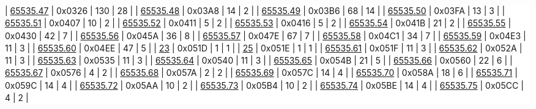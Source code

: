 | [65535.47](./65535.47.md) | 0x0326   |    130 |             28 |
| [65535.48](./65535.48.md) | 0x03A8   |     14 |              2 |
| [65535.49](./65535.49.md) | 0x03B6   |     68 |             14 |
| [65535.50](./65535.50.md) | 0x03FA   |     13 |              3 |
| [65535.51](./65535.51.md) | 0x0407   |     10 |              2 |
| [65535.52](./65535.52.md) | 0x0411   |      5 |              2 |
| [65535.53](./65535.53.md) | 0x0416   |      5 |              2 |
| [65535.54](./65535.54.md) | 0x041B   |     21 |              2 |
| [65535.55](./65535.55.md) | 0x0430   |     42 |              7 |
| [65535.56](./65535.56.md) | 0x045A   |     36 |              8 |
| [65535.57](./65535.57.md) | 0x047E   |     67 |              7 |
| [65535.58](./65535.58.md) | 0x04C1   |     34 |              7 |
| [65535.59](./65535.59.md) | 0x04E3   |     11 |              3 |
| [65535.60](./65535.60.md) | 0x04EE   |     47 |              5 |
| [23](./23.md)             | 0x051D   |      1 |              1 |
| [25](./25.md)             | 0x051E   |      1 |              1 |
| [65535.61](./65535.61.md) | 0x051F   |     11 |              3 |
| [65535.62](./65535.62.md) | 0x052A   |     11 |              3 |
| [65535.63](./65535.63.md) | 0x0535   |     11 |              3 |
| [65535.64](./65535.64.md) | 0x0540   |     11 |              3 |
| [65535.65](./65535.65.md) | 0x054B   |     21 |              5 |
| [65535.66](./65535.66.md) | 0x0560   |     22 |              6 |
| [65535.67](./65535.67.md) | 0x0576   |      4 |              2 |
| [65535.68](./65535.68.md) | 0x057A   |      2 |              2 |
| [65535.69](./65535.69.md) | 0x057C   |     14 |              4 |
| [65535.70](./65535.70.md) | 0x058A   |     18 |              6 |
| [65535.71](./65535.71.md) | 0x059C   |     14 |              4 |
| [65535.72](./65535.72.md) | 0x05AA   |     10 |              2 |
| [65535.73](./65535.73.md) | 0x05B4   |     10 |              2 |
| [65535.74](./65535.74.md) | 0x05BE   |     14 |              4 |
| [65535.75](./65535.75.md) | 0x05CC   |      4 |              2 |
